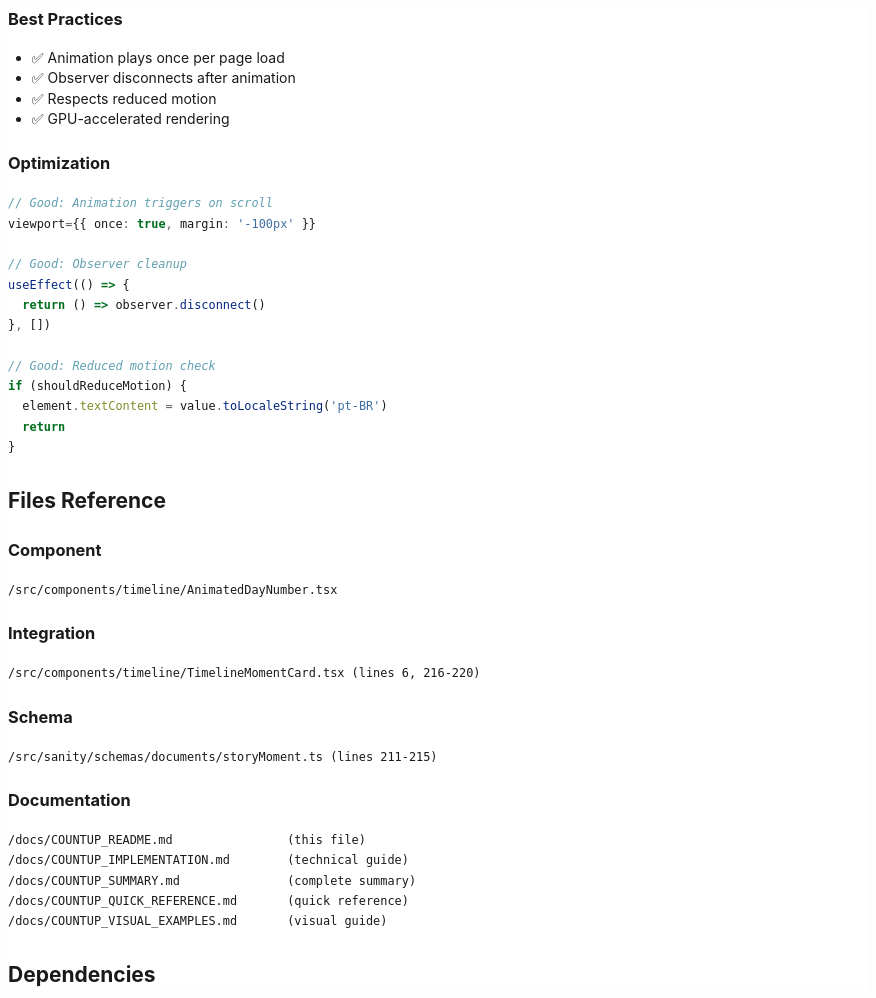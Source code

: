 ### Best Practices
- ✅ Animation plays once per page load
- ✅ Observer disconnects after animation
- ✅ Respects reduced motion
- ✅ GPU-accelerated rendering

### Optimization
```typescript
// Good: Animation triggers on scroll
viewport={{ once: true, margin: '-100px' }}

// Good: Observer cleanup
useEffect(() => {
  return () => observer.disconnect()
}, [])

// Good: Reduced motion check
if (shouldReduceMotion) {
  element.textContent = value.toLocaleString('pt-BR')
  return
}
```

## Files Reference

### Component
```
/src/components/timeline/AnimatedDayNumber.tsx
```

### Integration
```
/src/components/timeline/TimelineMomentCard.tsx (lines 6, 216-220)
```

### Schema
```
/src/sanity/schemas/documents/storyMoment.ts (lines 211-215)
```

### Documentation
```
/docs/COUNTUP_README.md                (this file)
/docs/COUNTUP_IMPLEMENTATION.md        (technical guide)
/docs/COUNTUP_SUMMARY.md               (complete summary)
/docs/COUNTUP_QUICK_REFERENCE.md       (quick reference)
/docs/COUNTUP_VISUAL_EXAMPLES.md       (visual guide)
```

## Dependencies
